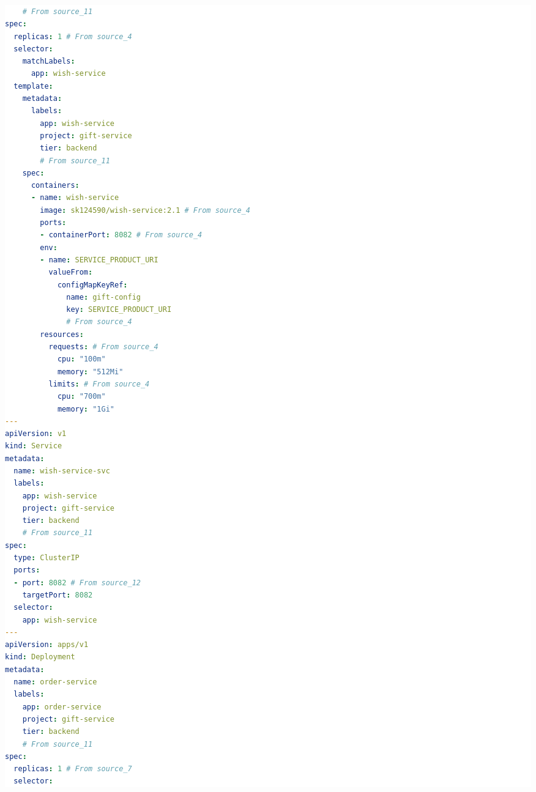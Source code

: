 ```yaml
    # From source_11
spec:
  replicas: 1 # From source_4
  selector:
    matchLabels:
      app: wish-service
  template:
    metadata:
      labels:
        app: wish-service
        project: gift-service
        tier: backend
        # From source_11
    spec:
      containers:
      - name: wish-service
        image: sk124590/wish-service:2.1 # From source_4
        ports:
        - containerPort: 8082 # From source_4
        env:
        - name: SERVICE_PRODUCT_URI
          valueFrom:
            configMapKeyRef:
              name: gift-config
              key: SERVICE_PRODUCT_URI
              # From source_4
        resources:
          requests: # From source_4
            cpu: "100m"
            memory: "512Mi"
          limits: # From source_4
            cpu: "700m"
            memory: "1Gi"
---
apiVersion: v1
kind: Service
metadata:
  name: wish-service-svc
  labels:
    app: wish-service
    project: gift-service
    tier: backend
    # From source_11
spec:
  type: ClusterIP
  ports:
  - port: 8082 # From source_12
    targetPort: 8082
  selector:
    app: wish-service
---
apiVersion: apps/v1
kind: Deployment
metadata:
  name: order-service
  labels:
    app: order-service
    project: gift-service
    tier: backend
    # From source_11
spec:
  replicas: 1 # From source_7
  selector:
```